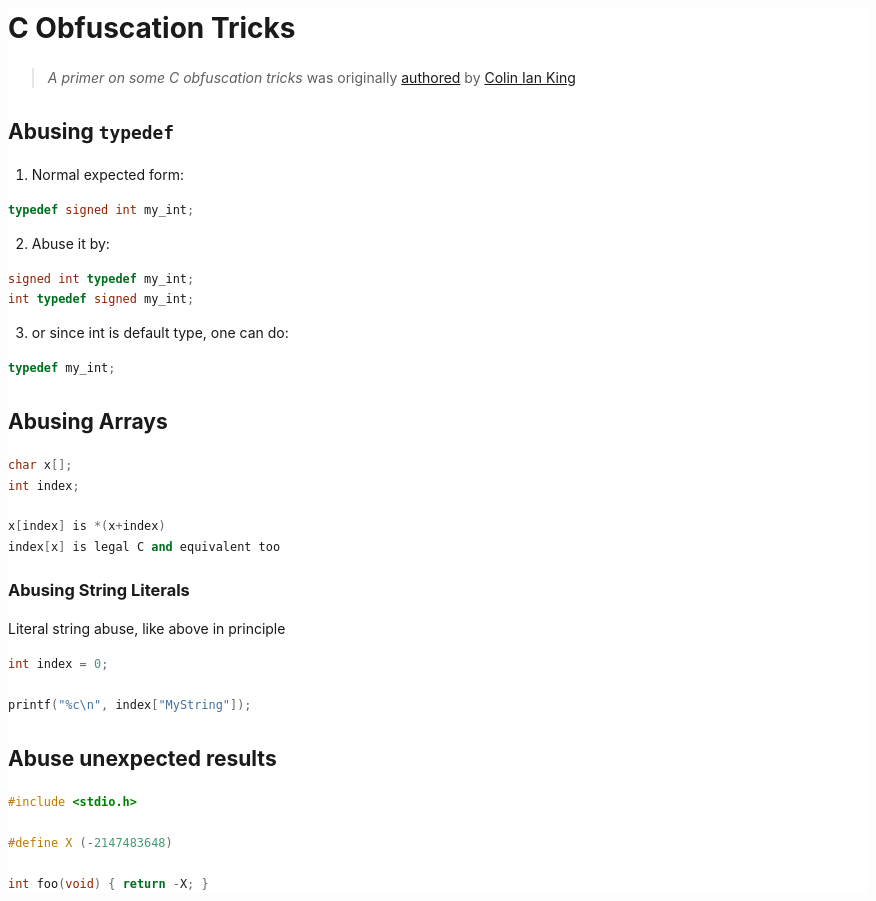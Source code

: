 # C Obfuscation Tricks

> _A primer on some C obfuscation tricks_ was originally [authored](https://github.com/ColinIanKing/christmas-obfuscated-C/blob/master/tricks/obfuscation-tricks.txt) by [Colin Ian King](https://github.com/ColinIanKing)

## Abusing `typedef`

1. Normal expected form:
```cpp
typedef signed int my_int;
```

2. Abuse it by:
```cpp
signed int typedef my_int;
int typedef signed my_int;
```
3. or since int is default type, one can do:
```cpp
typedef my_int;
```

## Abusing Arrays

```cpp
char x[];
int index;

x[index] is *(x+index)
index[x] is legal C and equivalent too
```

### Abusing String Literals

Literal string abuse, like above in principle

```cpp
int index = 0;

printf("%c\n", index["MyString"]);
```

## Abuse unexpected results

```cpp
#include <stdio.h>

#define X (-2147483648)

int foo(void) { return -X; }
```
